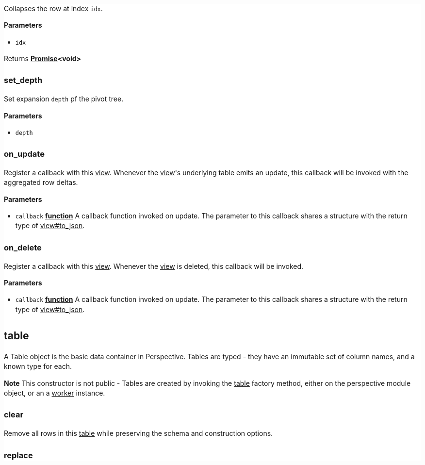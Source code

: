 Collapses the row at index `idx`.

**Parameters**

-   `idx`  

Returns **[Promise][36]&lt;void>** 

### set_depth

Set expansion `depth` pf the pivot tree.

**Parameters**

-   `depth`  

### on_update

Register a callback with this [view][2].  Whenever the [view][2]'s
underlying table emits an update, this callback will be invoked with the
aggregated row deltas.

**Parameters**

-   `callback` **[function][43]** A callback function invoked on update.  The
    parameter to this callback shares a structure with the return type of
    [view#to_json][44].

### on_delete

Register a callback with this [view][2].  Whenever the [view][2]
is deleted, this callback will be invoked.

**Parameters**

-   `callback` **[function][43]** A callback function invoked on update.  The
        parameter to this callback shares a structure with the return type of
        [view#to_json][44].

## table

A Table object is the basic data container in Perspective.  Tables are
typed - they have an immutable set of column names, and a known type for
each.

<strong>Note</strong> This constructor is not public - Tables are created
by invoking the [table][18] factory method, either on the perspective
module object, or an a [worker][45] instance.

### clear

Remove all rows in this [table][18] while preserving the schema and
construction options.

### replace


[1]: #make_table
[2]: #view
[3]: #delete
[4]: #schema
[5]: #to_columns
[6]: #to_json
[7]: #to_csv
[8]: #col_to_js_typed_array
[9]: #to_arrow
[10]: #num_rows
[11]: #num_columns
[12]: #get_row_expanded
[13]: #expand
[14]: #collapse
[15]: #set_depth
[16]: #on_update
[17]: #on_delete
[18]: #table
[19]: #clear
[20]: #replace
[21]: #delete-1
[22]: #on_delete-1
[23]: #size
[24]: #schema-1
[25]: #computed_schema
[26]: #is_valid_filter
[27]: #view-1
[28]: #update
[29]: #remove
[30]: #add_computed
[31]: #columns
[32]: #column_metadata
[33]: #table-1
[34]: #viewdelete
[35]: #tableview
[36]: https://developer.mozilla.org/docs/Web/JavaScript/Reference/Global_Objects/Promise
[37]: https://developer.mozilla.org/docs/Web/JavaScript/Reference/Global_Objects/Object
[38]: https://developer.mozilla.org/docs/Web/JavaScript/Reference/Global_Objects/Number
[39]: https://developer.mozilla.org/docs/Web/JavaScript/Reference/Global_Objects/Array
[40]: https://www.papaparse.com/docs#json-to-csv
[41]: https://developer.mozilla.org/docs/Web/JavaScript/Reference/Global_Objects/String
[42]: https://developer.mozilla.org/docs/Web/JavaScript/Reference/Global_Objects/TypedArray
[43]: https://developer.mozilla.org/docs/Web/JavaScript/Reference/Statements/function
[44]: #viewto_json
[45]: https://developer.mozilla.org/docs/Web/JavaScript
[46]: table#to_json
[47]: https://developer.mozilla.org/docs/Web/JavaScript/Reference/Global_Objects/Boolean
[48]: https://en.wikipedia.org/wiki/Pivot_table#Row_labels
[49]: https://en.wikipedia.org/wiki/Pivot_table#Column_labels
[50]: #view
[51]: #table